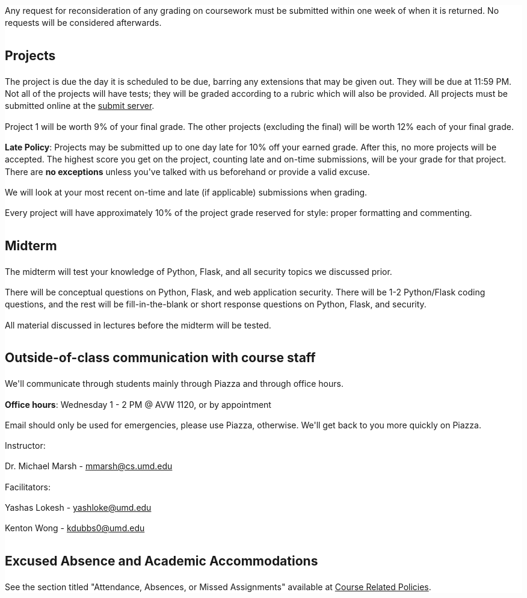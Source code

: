 Any request for reconsideration of any grading on coursework must be submitted
within one week of when it is returned. No requests will be considered
afterwards.

## Projects

The project is due the day it is scheduled to be due, barring any extensions that may be given out. They will be due at 11:59 PM. Not all of
the projects will have tests; they will be graded according to a rubric which will also be provided. All projects must be submitted online at
the [submit server](https://submit.cs.umd.edu/).

Project 1 will be worth 9% of your final grade. 
The other projects (excluding the final) will be worth 12% each of your final grade.

**Late Policy**: Projects may be submitted up to one day late for 10% off your earned grade. After this, no more projects will be accepted.
The highest score you get on the project, counting late and on-time submissions, will be your grade for that project. There are **no exceptions**
unless you've talked with us beforehand or provide a valid excuse.

We will look at your most recent on-time and late (if applicable) submissions when grading.

Every project will have approximately 10% of the project grade reserved for style: proper formatting and commenting.

## Midterm

The midterm will test your knowledge of Python, Flask, and all security topics we discussed prior.

There will be conceptual questions on Python, Flask, and web application security. There will be 1-2 Python/Flask coding questions,
and the rest will be fill-in-the-blank or short response questions on Python, Flask, and security.

All material discussed in lectures before the midterm will be tested.

## Outside-of-class communication with course staff
We'll communicate through students mainly through Piazza and through office hours.

**Office hours**: Wednesday 1 - 2 PM @ AVW 1120, or by appointment

Email should only be used for emergencies, please use Piazza, otherwise. We'll get back to you more quickly on Piazza.

Instructor: 

Dr. Michael Marsh - mmarsh@cs.umd.edu

Facilitators:

Yashas Lokesh - yashloke@umd.edu

Kenton Wong - kdubbs0@umd.edu

## Excused Absence and Academic Accommodations
See the section titled "Attendance, Absences, or Missed Assignments" available at
[Course Related Policies](http://www.ugst.umd.edu/courserelatedpolicies.html).
